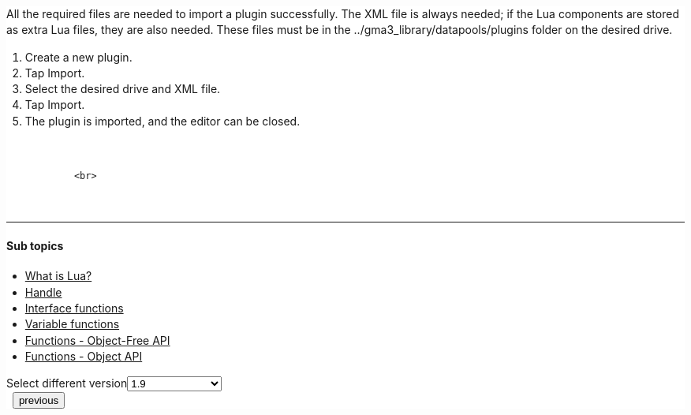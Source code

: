 <p>All the required files are needed to import a plugin successfully. The XML file is always needed; if the Lua components are stored as extra Lua files, they are also needed. These files must be in the ../gma3_library/datapools/plugins folder on the desired drive.</p>

<ol>
	<li>Create a new plugin.</li>
	<li>Tap <span class="softkey">Import</span>.</li>
	<li>Select the desired drive and XML file.</li>
	<li>Tap <span class="softkey">Import</span>.</li>
	<li>The plugin is imported, and the editor can be closed.</li>
</ol>

<p>&nbsp;</p>


				<br>
<div class="topic-navigation">
	<br>
	<hr>
	<h4>Sub topics</h4>
	<ul>
				<li><a href="/Page/grandMA3/what_is_lua/en/1.9">What is Lua?</a></li>
				<li><a href="/Page/grandMA3/lua_handle/en/1.9">Handle</a></li>
				<li><a href="/Page/grandMA3/lua_interface/en/1.9">Interface functions</a></li>
				<li><a href="/Page/grandMA3/lua_variables/en/1.9">Variable functions</a></li>
				<li><a href="/Page/grandMA3/lua_objectfree/en/1.9">Functions - Object-Free API</a></li>
				<li><a href="/Page/grandMA3/lua_object/en/1.9">Functions - Object API</a></li>
	</ul>

<div class="pull-right">
	<span class="pull-left">


<div class="pull-left">
<form action="/Topic/SetCurrentVersionNumber" class="form-inline" id="frmTagSelector" method="post">	<span class="form-mini">
		<div class="input-prepend"><span class="add-on">Select different version</span><select autocomplete="off" id="versionNumberId" name="versionNumberId" onchange="$(this).closest('#frmTagSelector').submit();" style="width: 120px;"><option value="">- latest -</option>
<option value="10">1.0</option>
<option value="32">1.1</option>
<option value="35">1.2</option>
<option value="36">1.3</option>
<option value="37">1.4</option>
<option value="38">1.5</option>
<option value="39">1.6</option>
<option value="40">1.7</option>
<option value="42">1.8</option>
<option selected="selected" value="43">1.9</option>
<option value="44">2.0</option>
</select></div>
		<input data-val="true" data-val-number="The field Int32 must be a number." data-val-required="The Int32 field is required." id="ProductId" name="ProductId" type="hidden" value="16">
		<input id="CurrentGuid" name="CurrentGuid" type="hidden" value="7fb53fe3-d381-400a-b87d-e0cf04cb22bd">
	</span>
</form></div>&nbsp;	</span>
	<span class="pull-right" style="white-space: nowrap;">
			<button class="btn btn-mini" onclick="location.href='/Page/grandMA3/layout_encoder/en/1.9'; " title="Go to previous page 'Layout encoder bar'">
				<i class="icon-arrow-left"></i> previous
			</button>
